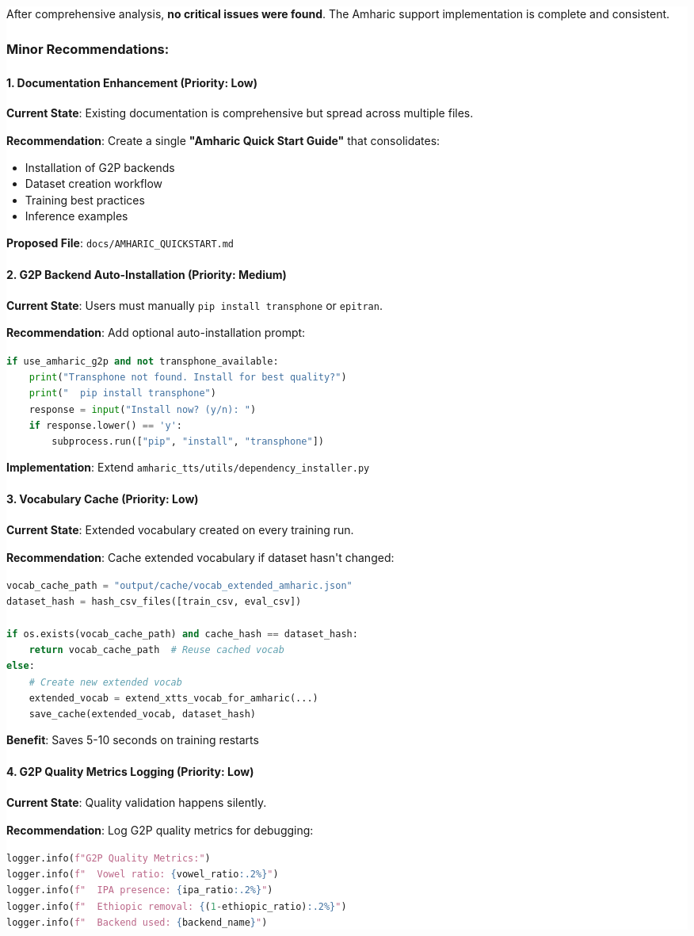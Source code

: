 After comprehensive analysis, **no critical issues were found**. The Amharic support implementation is complete and consistent.

### Minor Recommendations:

#### 1. Documentation Enhancement (Priority: Low)
**Current State**: Existing documentation is comprehensive but spread across multiple files.

**Recommendation**: Create a single **"Amharic Quick Start Guide"** that consolidates:
- Installation of G2P backends
- Dataset creation workflow
- Training best practices
- Inference examples

**Proposed File**: `docs/AMHARIC_QUICKSTART.md`

#### 2. G2P Backend Auto-Installation (Priority: Medium)
**Current State**: Users must manually `pip install transphone` or `epitran`.

**Recommendation**: Add optional auto-installation prompt:
```python
if use_amharic_g2p and not transphone_available:
    print("Transphone not found. Install for best quality?")
    print("  pip install transphone")
    response = input("Install now? (y/n): ")
    if response.lower() == 'y':
        subprocess.run(["pip", "install", "transphone"])
```

**Implementation**: Extend `amharic_tts/utils/dependency_installer.py`

#### 3. Vocabulary Cache (Priority: Low)
**Current State**: Extended vocabulary created on every training run.

**Recommendation**: Cache extended vocabulary if dataset hasn't changed:
```python
vocab_cache_path = "output/cache/vocab_extended_amharic.json"
dataset_hash = hash_csv_files([train_csv, eval_csv])

if os.exists(vocab_cache_path) and cache_hash == dataset_hash:
    return vocab_cache_path  # Reuse cached vocab
else:
    # Create new extended vocab
    extended_vocab = extend_xtts_vocab_for_amharic(...)
    save_cache(extended_vocab, dataset_hash)
```

**Benefit**: Saves 5-10 seconds on training restarts

#### 4. G2P Quality Metrics Logging (Priority: Low)
**Current State**: Quality validation happens silently.

**Recommendation**: Log G2P quality metrics for debugging:
```python
logger.info(f"G2P Quality Metrics:")
logger.info(f"  Vowel ratio: {vowel_ratio:.2%}")
logger.info(f"  IPA presence: {ipa_ratio:.2%}")
logger.info(f"  Ethiopic removal: {(1-ethiopic_ratio):.2%}")
logger.info(f"  Backend used: {backend_name}")
```
